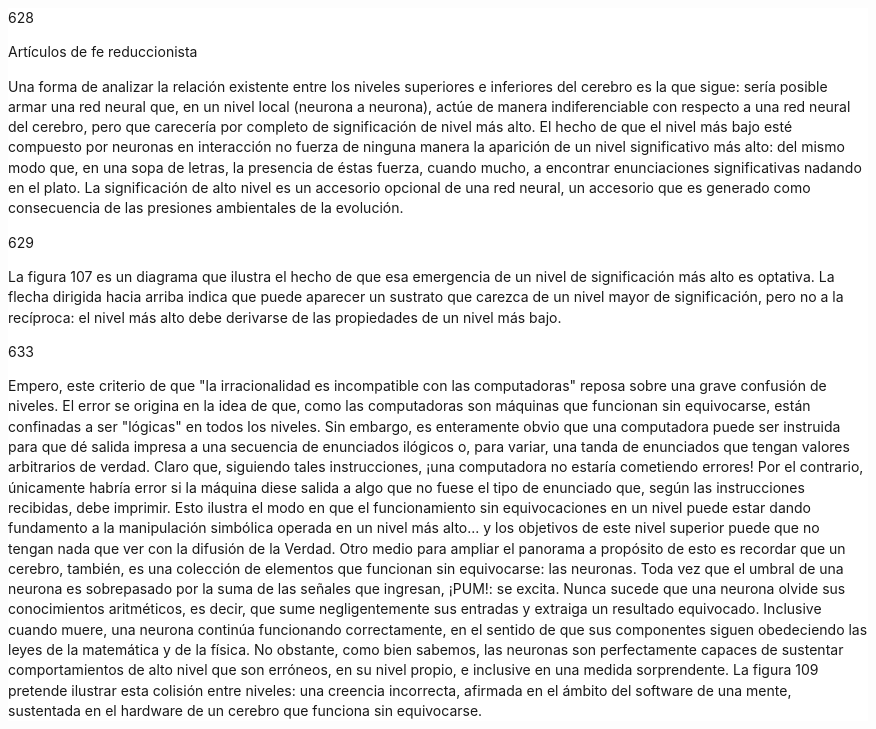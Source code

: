 628

Artículos de fe reduccionista

Una forma de analizar la relación existente entre los niveles superiores
e inferiores del cerebro es la que sigue: sería posible armar una red
neural que, en un nivel local (neurona a neurona), actúe de manera
indiferenciable con respecto a una red neural del cerebro, pero que
carecería por completo de significación de nivel más alto. El hecho de
que el nivel más bajo esté compuesto por neuronas en interacción no
fuerza de ninguna manera la aparición de un nivel significativo más
alto: del mismo modo que, en una sopa de letras, la presencia de éstas
fuerza, cuando mucho, a encontrar enunciaciones significativas nadando
en el plato. La significación de alto nivel es un accesorio opcional de
una red neural, un accesorio que es generado como consecuencia de las
presiones ambientales de la evolución.

629

La figura 107 es un diagrama que ilustra el hecho de que esa emergencia
de un nivel de significación más alto es optativa. La flecha dirigida
hacia arriba indica que puede aparecer un sustrato que carezca de un
nivel mayor de significación, pero no a la recíproca: el nivel más alto
debe derivarse de las propiedades de un nivel más bajo.

633

Empero, este criterio de que "la irracionalidad es incompatible con las
computadoras" reposa sobre una grave confusión de niveles. El error se
origina en la idea de que, como las computadoras son máquinas que
funcionan sin equivocarse, están confinadas a ser "lógicas" en todos los
niveles. Sin embargo, es enteramente obvio que una computadora puede ser
instruida para que dé salida impresa a una secuencia de enunciados
ilógicos o, para variar, una tanda de enunciados que tengan valores
arbitrarios de verdad. Claro que, siguiendo tales instrucciones, ¡una
computadora no estaría cometiendo errores! Por el contrario, únicamente
habría error si la máquina diese salida a algo que no fuese el tipo de
enunciado que, según las instrucciones recibidas, debe imprimir. Esto
ilustra el modo en que el funcionamiento sin equivocaciones en un nivel
puede estar dando fundamento a la manipulación simbólica operada en un
nivel más alto... y los objetivos de este nivel superior puede que no
tengan nada que ver con la difusión de la Verdad. Otro medio para
ampliar el panorama a propósito de esto es recordar que un cerebro,
también, es una colección de elementos que funcionan sin equivocarse:
las neuronas. Toda vez que el umbral de una neurona es sobrepasado por
la suma de las señales que ingresan, ¡PUM!: se excita. Nunca sucede que
una neurona olvide sus conocimientos aritméticos, es decir, que sume
negligentemente sus entradas y extraiga un resultado equivocado.
Inclusive cuando muere, una neurona continúa funcionando correctamente,
en el sentido de que sus componentes siguen obedeciendo las leyes de la
matemática y de la física. No obstante, como bien sabemos, las neuronas
son perfectamente capaces de sustentar comportamientos de alto nivel que
son erróneos, en su nivel propio, e inclusive en una medida
sorprendente. La figura 109 pretende ilustrar esta colisión entre
niveles: una creencia incorrecta, afirmada en el ámbito del software de
una mente, sustentada en el hardware de un cerebro que funciona sin
equivocarse.
